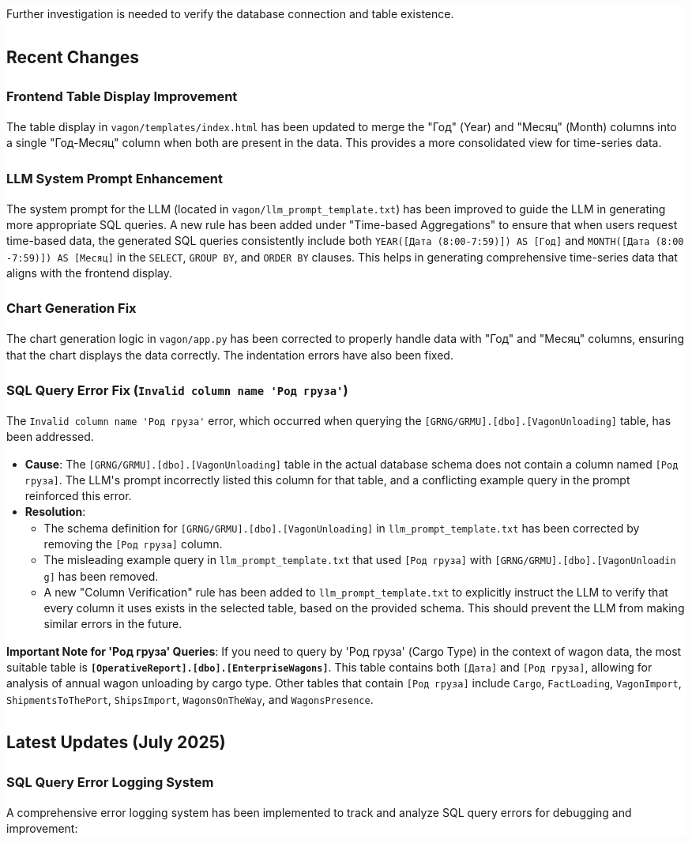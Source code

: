Further investigation is needed to verify the database connection and table existence.

## Recent Changes

### Frontend Table Display Improvement
The table display in `vagon/templates/index.html` has been updated to merge the "Год" (Year) and "Месяц" (Month) columns into a single "Год-Месяц" column when both are present in the data. This provides a more consolidated view for time-series data.

### LLM System Prompt Enhancement
The system prompt for the LLM (located in `vagon/llm_prompt_template.txt`) has been improved to guide the LLM in generating more appropriate SQL queries. A new rule has been added under "Time-based Aggregations" to ensure that when users request time-based data, the generated SQL queries consistently include both `YEAR([Дата (8:00-7:59)]) AS [Год]` and `MONTH([Дата (8:00-7:59)]) AS [Месяц]` in the `SELECT`, `GROUP BY`, and `ORDER BY` clauses. This helps in generating comprehensive time-series data that aligns with the frontend display.

### Chart Generation Fix
The chart generation logic in `vagon/app.py` has been corrected to properly handle data with "Год" and "Месяц" columns, ensuring that the chart displays the data correctly. The indentation errors have also been fixed.

### SQL Query Error Fix (`Invalid column name 'Род груза'`)
The `Invalid column name 'Род груза'` error, which occurred when querying the `[GRNG/GRMU].[dbo].[VagonUnloading]` table, has been addressed.
*   **Cause**: The `[GRNG/GRMU].[dbo].[VagonUnloading]` table in the actual database schema does not contain a column named `[Род груза]`. The LLM's prompt incorrectly listed this column for that table, and a conflicting example query in the prompt reinforced this error.
*   **Resolution**:
    *   The schema definition for `[GRNG/GRMU].[dbo].[VagonUnloading]` in `llm_prompt_template.txt` has been corrected by removing the `[Род груза]` column.
    *   The misleading example query in `llm_prompt_template.txt` that used `[Род груза]` with `[GRNG/GRMU].[dbo].[VagonUnloading]` has been removed.
    *   A new "Column Verification" rule has been added to `llm_prompt_template.txt` to explicitly instruct the LLM to verify that every column it uses exists in the selected table, based on the provided schema. This should prevent the LLM from making similar errors in the future.

**Important Note for 'Род груза' Queries**:
If you need to query by 'Род груза' (Cargo Type) in the context of wagon data, the most suitable table is **`[OperativeReport].[dbo].[EnterpriseWagons]`**. This table contains both `[Дата]` and `[Род груза]`, allowing for analysis of annual wagon unloading by cargo type. Other tables that contain `[Род груза]` include `Cargo`, `FactLoading`, `VagonImport`, `ShipmentsToThePort`, `ShipsImport`, `WagonsOnTheWay`, and `WagonsPresence`.

## Latest Updates (July 2025)

### SQL Query Error Logging System
A comprehensive error logging system has been implemented to track and analyze SQL query errors for debugging and improvement:
